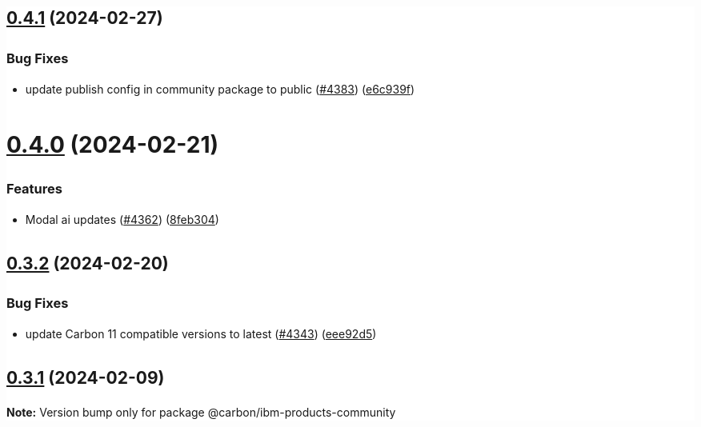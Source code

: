 



## [0.4.1](https://github.com/carbon-design-system/ibm-products/compare/@carbon/ibm-products-community@0.4.0...@carbon/ibm-products-community@0.4.1) (2024-02-27)


### Bug Fixes

* update publish config in community package to public ([#4383](https://github.com/carbon-design-system/ibm-products/issues/4383)) ([e6c939f](https://github.com/carbon-design-system/ibm-products/commit/e6c939f7f2c4964f9abf0cb26f75647c3f6d502e))





# [0.4.0](https://github.com/carbon-design-system/ibm-products/compare/@carbon/ibm-products-community@0.3.2...@carbon/ibm-products-community@0.4.0) (2024-02-21)


### Features

* Modal ai updates ([#4362](https://github.com/carbon-design-system/ibm-products/issues/4362)) ([8feb304](https://github.com/carbon-design-system/ibm-products/commit/8feb30433371c129652b85f357c3c89de915949a))





## [0.3.2](https://github.com/carbon-design-system/ibm-products/compare/@carbon/ibm-products-community@0.3.1...@carbon/ibm-products-community@0.3.2) (2024-02-20)


### Bug Fixes

* update Carbon 11 compatible versions to latest ([#4343](https://github.com/carbon-design-system/ibm-products/issues/4343)) ([eee92d5](https://github.com/carbon-design-system/ibm-products/commit/eee92d57859056e07851607e67f5d81a00c3c57a))





## [0.3.1](https://github.com/carbon-design-system/ibm-products/compare/@carbon/ibm-products-community@0.3.0...@carbon/ibm-products-community@0.3.1) (2024-02-09)

**Note:** Version bump only for package @carbon/ibm-products-community




